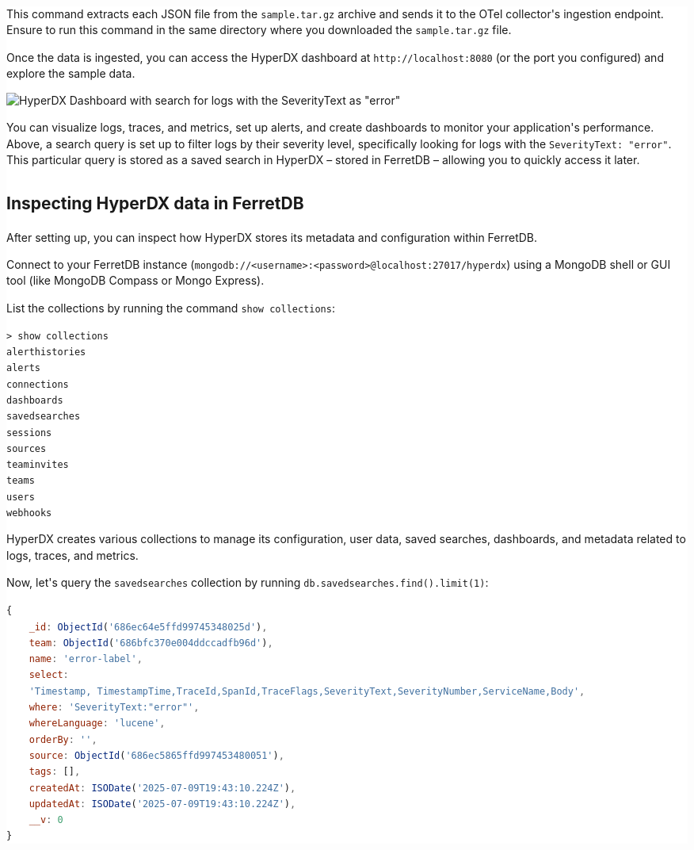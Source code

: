 This command extracts each JSON file from the `sample.tar.gz` archive and sends it to the OTel collector's ingestion endpoint.
Ensure to run this command in the same directory where you downloaded the `sample.tar.gz` file.

Once the data is ingested, you can access the HyperDX dashboard at `http://localhost:8080` (or the port you configured) and explore the sample data.

![HyperDX Dashboard with search for logs with the SeverityText as "error"](/img/blog/hyperdx-dashboard.png)

You can visualize logs, traces, and metrics, set up alerts, and create dashboards to monitor your application's performance.
Above, a search query is set up to filter logs by their severity level, specifically looking for logs with the `SeverityText: "error"`.
This particular query is stored as a saved search in HyperDX – stored in FerretDB – allowing you to quickly access it later.

## Inspecting HyperDX data in FerretDB

After setting up, you can inspect how HyperDX stores its metadata and configuration within FerretDB.

Connect to your FerretDB instance (`mongodb://<username>:<password>@localhost:27017/hyperdx`) using a MongoDB shell or GUI tool (like MongoDB Compass or Mongo Express).

List the collections by running the command `show collections`:

```text
> show collections
alerthistories
alerts
connections
dashboards
savedsearches
sessions
sources
teaminvites
teams
users
webhooks
```

HyperDX creates various collections to manage its configuration, user data, saved searches, dashboards, and metadata related to logs, traces, and metrics.

Now, let's query the `savedsearches` collection by running `db.savedsearches.find().limit(1)`:

```js
{
    _id: ObjectId('686ec64e5ffd99745348025d'),
    team: ObjectId('686bfc370e004ddccadfb96d'),
    name: 'error-label',
    select:
    'Timestamp, TimestampTime,TraceId,SpanId,TraceFlags,SeverityText,SeverityNumber,ServiceName,Body',
    where: 'SeverityText:"error"',
    whereLanguage: 'lucene',
    orderBy: '',
    source: ObjectId('686ec5865ffd997453480051'),
    tags: [],
    createdAt: ISODate('2025-07-09T19:43:10.224Z'),
    updatedAt: ISODate('2025-07-09T19:43:10.224Z'),
    __v: 0
}
```
